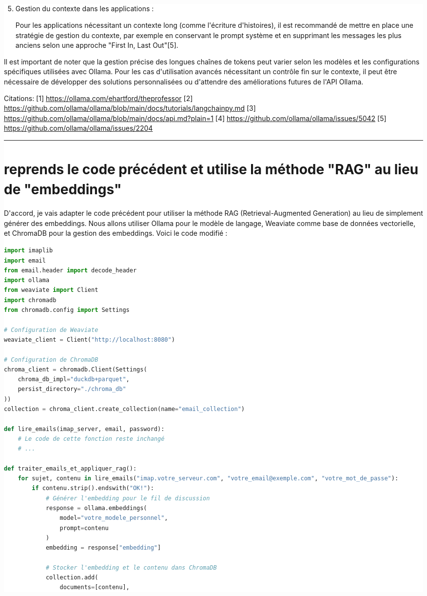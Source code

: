 5. Gestion du contexte dans les applications :

   Pour les applications nécessitant un contexte long (comme l'écriture d'histoires), il est recommandé de mettre en place une stratégie de gestion du contexte, par exemple en conservant le prompt système et en supprimant les messages les plus anciens selon une approche "First In, Last Out"[5].

Il est important de noter que la gestion précise des longues chaînes de tokens peut varier selon les modèles et les configurations spécifiques utilisées avec Ollama. Pour les cas d'utilisation avancés nécessitant un contrôle fin sur le contexte, il peut être nécessaire de développer des solutions personnalisées ou d'attendre des améliorations futures de l'API Ollama.

Citations:
[1] https://ollama.com/ehartford/theprofessor
[2] https://github.com/ollama/ollama/blob/main/docs/tutorials/langchainpy.md
[3] https://github.com/ollama/ollama/blob/main/docs/api.md?plain=1
[4] https://github.com/ollama/ollama/issues/5042
[5] https://github.com/ollama/ollama/issues/2204

---

# reprends le code précédent et utilise la méthode "RAG" au lieu de "embeddings"

D'accord, je vais adapter le code précédent pour utiliser la méthode RAG (Retrieval-Augmented Generation) au lieu de simplement générer des embeddings. Nous allons utiliser Ollama pour le modèle de langage, Weaviate comme base de données vectorielle, et ChromaDB pour la gestion des embeddings. Voici le code modifié :

```python
import imaplib
import email
from email.header import decode_header
import ollama
from weaviate import Client
import chromadb
from chromadb.config import Settings

# Configuration de Weaviate
weaviate_client = Client("http://localhost:8080")

# Configuration de ChromaDB
chroma_client = chromadb.Client(Settings(
    chroma_db_impl="duckdb+parquet",
    persist_directory="./chroma_db"
))
collection = chroma_client.create_collection(name="email_collection")

def lire_emails(imap_server, email, password):
    # Le code de cette fonction reste inchangé
    # ...

def traiter_emails_et_appliquer_rag():
    for sujet, contenu in lire_emails("imap.votre_serveur.com", "votre_email@exemple.com", "votre_mot_de_passe"):
        if contenu.strip().endswith("OK!"):
            # Générer l'embedding pour le fil de discussion
            response = ollama.embeddings(
                model="votre_modele_personnel",
                prompt=contenu
            )
            embedding = response["embedding"]

            # Stocker l'embedding et le contenu dans ChromaDB
            collection.add(
                documents=[contenu],
```